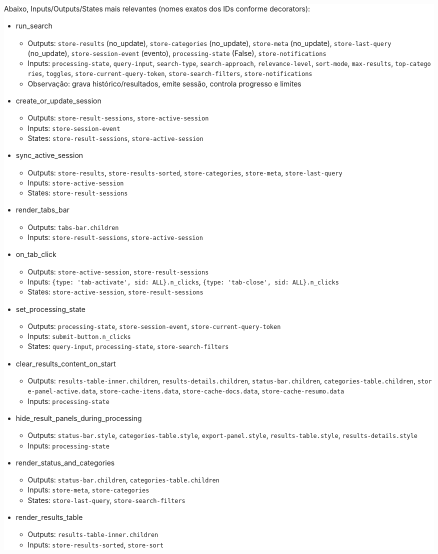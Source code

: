 Abaixo, Inputs/Outputs/States mais relevantes (nomes exatos dos IDs conforme decorators):

- run_search
  - Outputs: `store-results` (no_update), `store-categories` (no_update), `store-meta` (no_update), `store-last-query` (no_update), `store-session-event` (evento), `processing-state` (False), `store-notifications`
  - Inputs: `processing-state`, `query-input`, `search-type`, `search-approach`, `relevance-level`, `sort-mode`, `max-results`, `top-categories`, `toggles`, `store-current-query-token`, `store-search-filters`, `store-notifications`
  - Observação: grava histórico/resultados, emite sessão, controla progresso e limites

- create_or_update_session
  - Outputs: `store-result-sessions`, `store-active-session`
  - Inputs: `store-session-event`
  - States: `store-result-sessions`, `store-active-session`

- sync_active_session
  - Outputs: `store-results`, `store-results-sorted`, `store-categories`, `store-meta`, `store-last-query`
  - Inputs: `store-active-session`
  - States: `store-result-sessions`

- render_tabs_bar
  - Outputs: `tabs-bar.children`
  - Inputs: `store-result-sessions`, `store-active-session`

- on_tab_click
  - Outputs: `store-active-session`, `store-result-sessions`
  - Inputs: `{type: 'tab-activate', sid: ALL}.n_clicks`, `{type: 'tab-close', sid: ALL}.n_clicks`
  - States: `store-active-session`, `store-result-sessions`

- set_processing_state
  - Outputs: `processing-state`, `store-session-event`, `store-current-query-token`
  - Inputs: `submit-button.n_clicks`
  - States: `query-input`, `processing-state`, `store-search-filters`

- clear_results_content_on_start
  - Outputs: `results-table-inner.children`, `results-details.children`, `status-bar.children`, `categories-table.children`, `store-panel-active.data`, `store-cache-itens.data`, `store-cache-docs.data`, `store-cache-resumo.data`
  - Inputs: `processing-state`

- hide_result_panels_during_processing
  - Outputs: `status-bar.style`, `categories-table.style`, `export-panel.style`, `results-table.style`, `results-details.style`
  - Inputs: `processing-state`

- render_status_and_categories
  - Outputs: `status-bar.children`, `categories-table.children`
  - Inputs: `store-meta`, `store-categories`
  - States: `store-last-query`, `store-search-filters`

- render_results_table
  - Outputs: `results-table-inner.children`
  - Inputs: `store-results-sorted`, `store-sort`
